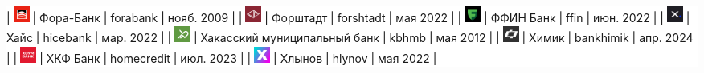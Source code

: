 | <img width='20' height='20' src='https://github.com/melpnz/rblp/blob/master/dark/png/icon + colored background/forabank.png'> | Фора-Банк | forabank | нояб. 2009 |
| <img width='20' height='20' src='https://github.com/melpnz/rblp/blob/master/dark/png/icon + colored background/forshtadt.png'> | Форштадт | forshtadt | мая 2022 |
| <img width='20' height='20' src='https://github.com/melpnz/rblp/blob/master/dark/png/icon + colored background/ffin.png'> | ФФИН Банк | ffin | июн. 2022 |
| <img width='20' height='20' src='https://github.com/melpnz/rblp/blob/master/dark/png/icon + colored background/hicebank.png'> | Хайс | hicebank | мар. 2022 |
| <img width='20' height='20' src='https://github.com/melpnz/rblp/blob/master/dark/png/icon + colored background/kbhmb.png'> | Хакасский муниципальный банк | kbhmb | мая 2012 |
| <img width='20' height='20' src='https://github.com/melpnz/rblp/blob/master/dark/png/icon + colored background/bankhimik.png'> | Химик | bankhimik | апр. 2024 |
| <img width='20' height='20' src='https://github.com/melpnz/rblp/blob/master/dark/png/icon + colored background/homecredit.png'> | ХКФ Банк | homecredit | июл. 2023 |
| <img width='20' height='20' src='https://github.com/melpnz/rblp/blob/master/dark/png/icon + colored background/hlynov.png'> | Хлынов | hlynov | мая 2022 |
